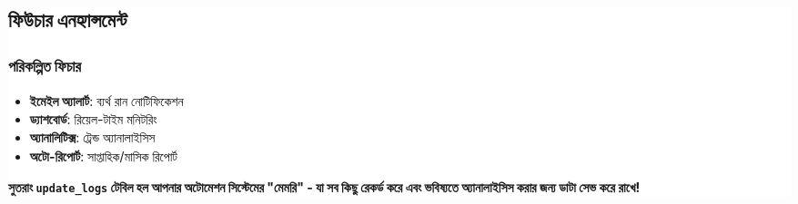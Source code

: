 ## **ফিউচার এনহ্যান্সমেন্ট**

### **পরিকল্পিত ফিচার**
- **ইমেইল অ্যালার্ট**: ব্যর্থ রান নোটিফিকেশন
- **ড্যাশবোর্ড**: রিয়েল-টাইম মনিটরিং
- **অ্যানালিটিক্স**: ট্রেন্ড অ্যানালাইসিস
- **অটো-রিপোর্ট**: সাপ্তাহিক/মাসিক রিপোর্ট

**সুতরাং `update_logs` টেবিল হল আপনার অটোমেশন সিস্টেমের "মেমরি" - যা সব কিছু রেকর্ড করে এবং ভবিষ্যতে অ্যানালাইসিস করার জন্য ডাটা সেভ করে রাখে!** 
